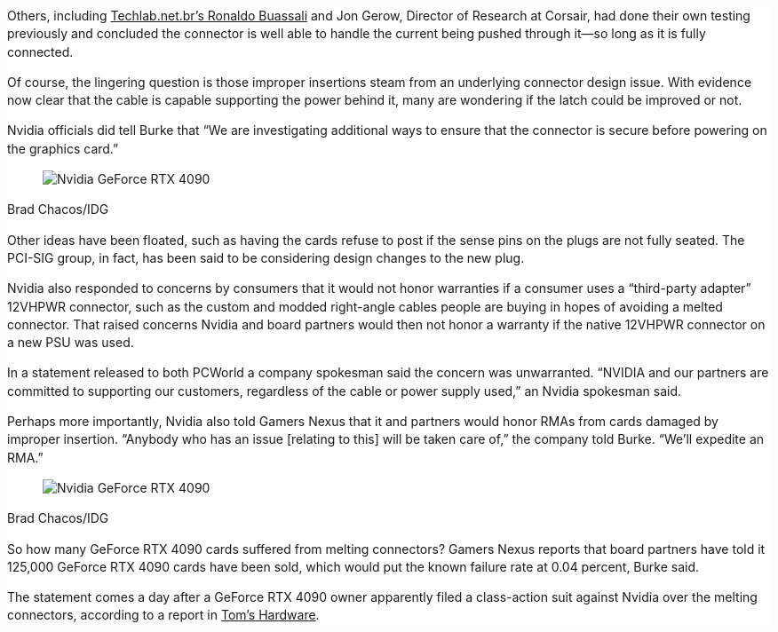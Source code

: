 

<p>Others, including <a href="https://go.redirectingat.com/?id=111346X1569483&amp;url=https://www.youtube.com/watch?v=hkN81jRaupA&amp;xcust=2-1-1386084-1-0-0&amp;sref=https://www.pcworld.com/feed" rel="nofollow" target="_blank">Techlab.net.br&rsquo;s Ronaldo Buassali</a> and Jon Gerow, Director of Research at Corsair, had done their own testing previously and concluded the connector is well able to handle the current being pushed through it&mdash;so long as it is fully connected.</p>



<p>Of course, the lingering question is those improper insertions steam from an underlying connector design issue. With evidence now clear that the cable is capable supporting the power behind it, many are wondering if the latch could be improved or not.</p>



<p>Nvidia officials did tell Burke that &ldquo;We are investigating additional ways to ensure that the connector is secure before powering on the graphics card.&rdquo;</p>


<div class="extendedBlock-wrapper block-coreImage undefined"><figure class="wp-block-image size-large"><img alt="Nvidia GeForce RTX 4090" class="wp-image-1348184" height="800" src="https://b2c-contenthub.com/wp-content/uploads/2022/10/Nvidia-GeForce-RTX-4090-4.jpg?quality=50&amp;strip=all&amp;w=1200" width="1200" /></figure><p class="imageCredit">Brad Chacos/IDG</p></div>



<p>Other ideas have been floated, such as having the cards refuse to post if the sense pins on the plugs are not fully seated. The PCI-SIG group, in fact, has been said to be considering design changes to the new plug.</p>



<p>Nvidia also responded to concerns by consumers that it would not honor warranties if a consumer uses a &ldquo;third-party adapter&rdquo; 12VHPWR connector, such as the custom and modded right-angle cables people are buying in hopes of avoiding a melted connector. That raised concerns Nvidia and board partners would then not honor a warranty if the native 12VHPWR connector on a new PSU was used.</p>



<p>In a statement released to both PCWorld a company spokesman said the concern was unwarranted. &ldquo;NVIDIA and our partners are committed to supporting our customers, regardless of the cable or power supply used,&rdquo; an Nvidia spokesman said.</p>



<p>Perhaps more importantly, Nvidia also told Gamers Nexus that it and partners would honor RMAs from cards damaged by improper insertion. &ldquo;Anybody who has an issue [relating to this] will be taken care of,&rdquo; the company told Burke. &ldquo;We&rsquo;ll expedite an RMA.&rdquo;</p>


<div class="extendedBlock-wrapper block-coreImage undefined"><figure class="wp-block-image size-large"><img alt="Nvidia GeForce RTX 4090" class="wp-image-1348182" height="800" src="https://b2c-contenthub.com/wp-content/uploads/2022/10/Nvidia-GeForce-RTX-4090-5.jpg?quality=50&amp;strip=all&amp;w=1200" width="1200" /></figure><p class="imageCredit">Brad Chacos/IDG</p></div>



<p>So how many GeForce RTX 4090 cards suffered from melting connectors? Gamers Nexus reports that board partners have told it 125,000 GeForce RTX 4090 cards have been sold, which would put the known failure rate at 0.04 percent, Burke said.</p>



<p>The statement comes a day after a GeForce RTX 4090 owner apparently filed a class-action suit against Nvidia over the melting connectors, according to a report in <a href="https://go.redirectingat.com/?id=111346X1569483&amp;url=https://www.tomshardware.com/news/rtx-4090-owner-hits-nvidia-with-lawsuit-over-melting-16-pin-connector&amp;xcust=2-1-1386084-1-0-0&amp;sref=https://www.pcworld.com/feed" rel="nofollow">Tom&rsquo;s Hardware</a>.&nbsp;</p>
